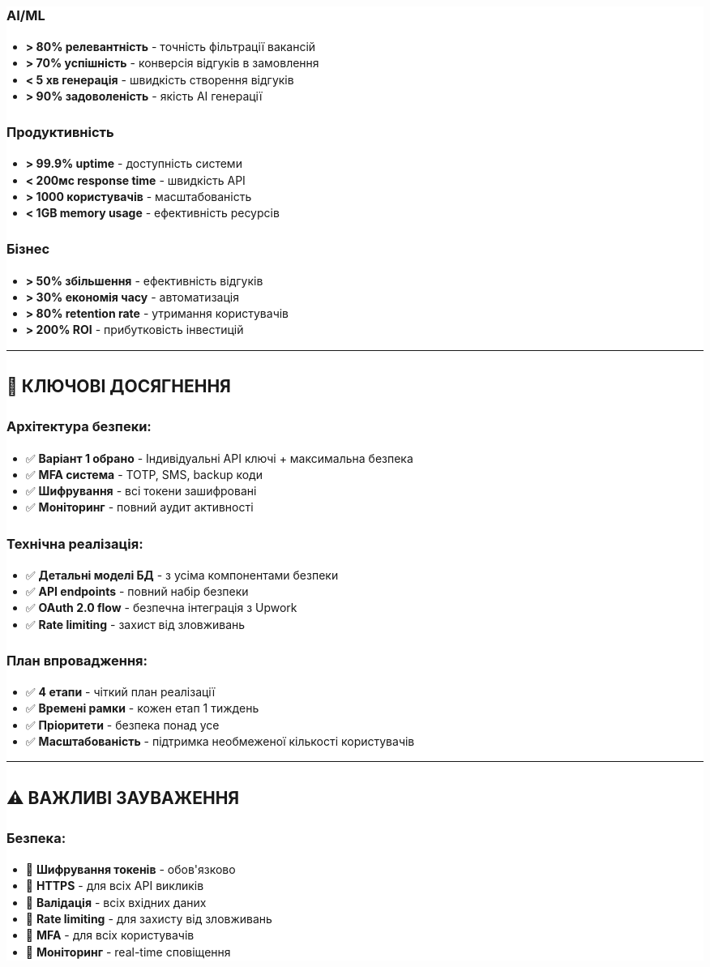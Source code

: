 ### **AI/ML**
- **> 80% релевантність** - точність фільтрації вакансій
- **> 70% успішність** - конверсія відгуків в замовлення
- **< 5 хв генерація** - швидкість створення відгуків
- **> 90% задоволеність** - якість AI генерації

### **Продуктивність**
- **> 99.9% uptime** - доступність системи
- **< 200мс response time** - швидкість API
- **> 1000 користувачів** - масштабованість
- **< 1GB memory usage** - ефективність ресурсів

### **Бізнес**
- **> 50% збільшення** - ефективність відгуків
- **> 30% економія часу** - автоматизація
- **> 80% retention rate** - утримання користувачів
- **> 200% ROI** - прибутковість інвестицій

---

## 🎯 **КЛЮЧОВІ ДОСЯГНЕННЯ**

### **Архітектура безпеки:**
- ✅ **Варіант 1 обрано** - Індивідуальні API ключі + максимальна безпека
- ✅ **MFA система** - TOTP, SMS, backup коди
- ✅ **Шифрування** - всі токени зашифровані
- ✅ **Моніторинг** - повний аудит активності

### **Технічна реалізація:**
- ✅ **Детальні моделі БД** - з усіма компонентами безпеки
- ✅ **API endpoints** - повний набір безпеки
- ✅ **OAuth 2.0 flow** - безпечна інтеграція з Upwork
- ✅ **Rate limiting** - захист від зловживань

### **План впровадження:**
- ✅ **4 етапи** - чіткий план реалізації
- ✅ **Времені рамки** - кожен етап 1 тиждень
- ✅ **Пріоритети** - безпека понад усе
- ✅ **Масштабованість** - підтримка необмеженої кількості користувачів

---

## ⚠️ **ВАЖЛИВІ ЗАУВАЖЕННЯ**

### **Безпека:**
- 🔐 **Шифрування токенів** - обов'язково
- 🔐 **HTTPS** - для всіх API викликів
- 🔐 **Валідація** - всіх вхідних даних
- 🔐 **Rate limiting** - для захисту від зловживань
- 🔐 **MFA** - для всіх користувачів
- 🔐 **Моніторинг** - real-time сповіщення
